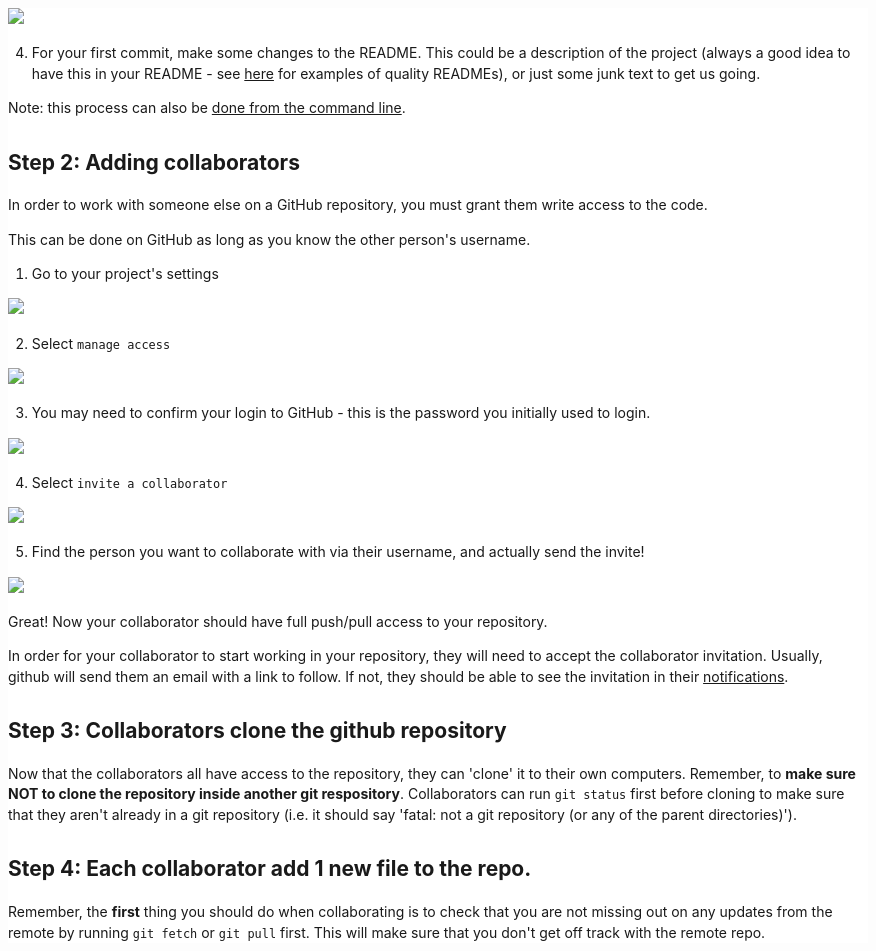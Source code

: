<img src="images/create-page.png" width="700">

4. For your first commit, make some changes to the README. This could be a description of the project (always a good idea to have this in your README - see [here](https://github.com/matiassingers/awesome-readme) for examples of quality READMEs), or just some junk text to get us going.

Note: this process can also be [done from the command line](https://www.codegrepper.com/code-examples/shell/how+to+initialize+a+git+repository+command+line).


## Step 2: Adding collaborators
In order to work with someone else on a GitHub repository, you must grant them write access to the code.

This can be done on GitHub as long as you know the other person's username.

1. Go to your project's settings
<img src="images/01-settings.png" width="700">

2. Select `manage access`
<img src="images/02-manage-access.png" width="300">

3. You may need to confirm your login to GitHub - this is the password you initially used to login.
<img src="images/03-confirm-login.png" width="300">

4. Select `invite a collaborator`
<img src="images/04-invite-collab.png" width="700">

5. Find the person you want to collaborate with via their username, and actually send the invite!
<img src="images/05-actual-invite.png" width="300">

Great! Now your collaborator should have full push/pull access to your repository.

In order for your collaborator to start working in your repository, they will need to accept the collaborator invitation. Usually, github will send them an email with a link to follow. If not, they should be able to see the invitation in their [notifications](https://github.com/notifications).



## Step 3: Collaborators clone the github repository

Now that the collaborators all have access to the repository, they can 'clone' it to their own computers. Remember, to **make sure NOT to clone the repository inside another git respository**. Collaborators can run `git status` first before cloning to make sure that they aren't already in a git repository (i.e. it should say 'fatal: not a git repository (or any of the parent directories)'). 


## Step 4: Each collaborator add 1 new file to the repo.

Remember, the **first** thing you should do when collaborating is to check that you are not missing out on any updates from the remote by running `git fetch` or `git pull` first. This will make sure that you don't get off track with the remote repo.
